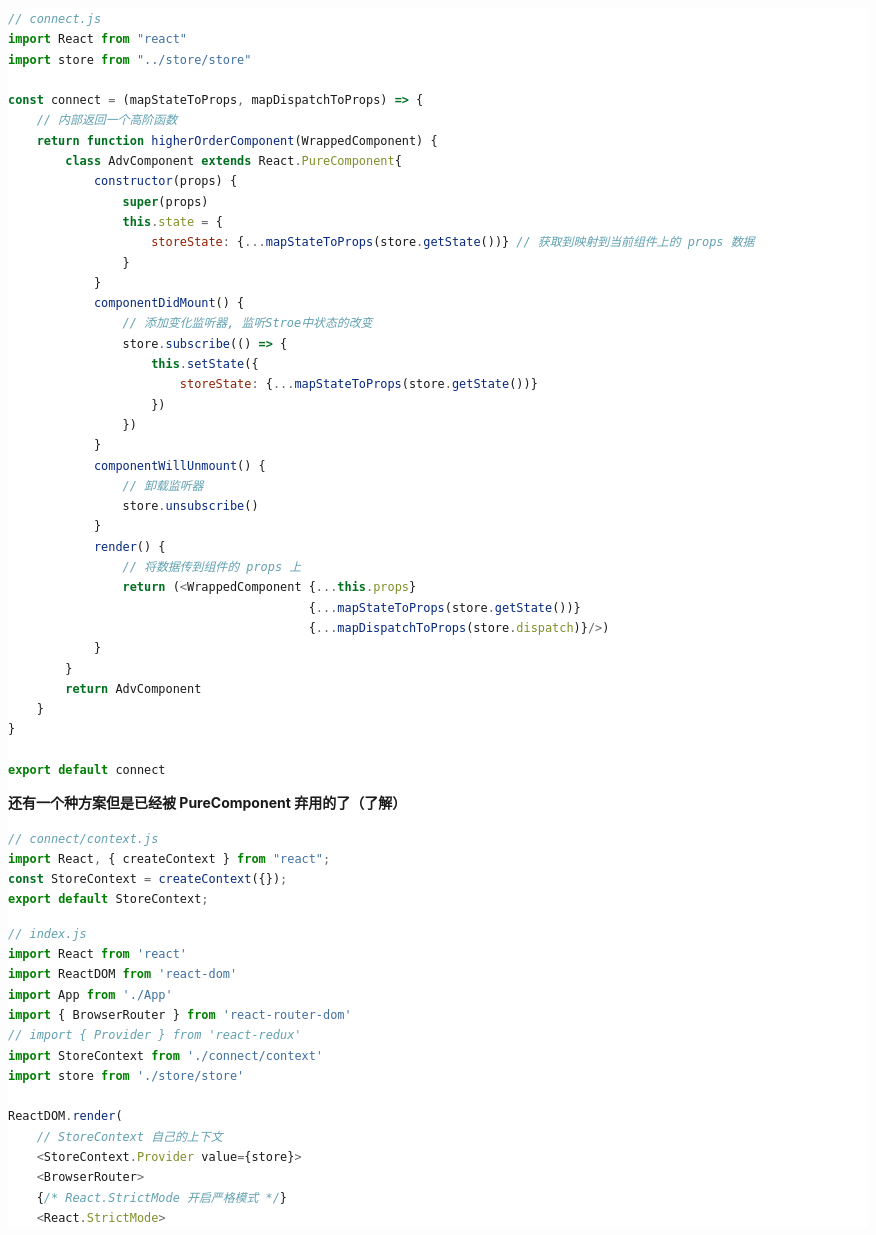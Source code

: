 ```js
// connect.js
import React from "react"
import store from "../store/store"

const connect = (mapStateToProps, mapDispatchToProps) => {
    // 内部返回一个高阶函数
    return function higherOrderComponent(WrappedComponent) {
        class AdvComponent extends React.PureComponent{
            constructor(props) {
                super(props)
                this.state = {
                    storeState: {...mapStateToProps(store.getState())} // 获取到映射到当前组件上的 props 数据
                }
            }
            componentDidMount() {
                // 添加变化监听器, 监听Stroe中状态的改变
                store.subscribe(() => {
                    this.setState({
                        storeState: {...mapStateToProps(store.getState())}
                    })
                })
            }
            componentWillUnmount() {
                // 卸载监听器
                store.unsubscribe()
            }
            render() {
                // 将数据传到组件的 props 上
                return (<WrappedComponent {...this.props}
                                          {...mapStateToProps(store.getState())}
                                          {...mapDispatchToProps(store.dispatch)}/>)
            }
        }
        return AdvComponent
    }
}

export default connect
```

**还有一个种方案但是已经被 PureComponent 弃用的了（了解）**

```js
// connect/context.js
import React, { createContext } from "react";
const StoreContext = createContext({});
export default StoreContext;
```

```js
// index.js
import React from 'react'
import ReactDOM from 'react-dom'
import App from './App'
import { BrowserRouter } from 'react-router-dom'
// import { Provider } from 'react-redux'
import StoreContext from './connect/context'
import store from './store/store'

ReactDOM.render(
    // StoreContext 自己的上下文
    <StoreContext.Provider value={store}>
    <BrowserRouter>
    {/* React.StrictMode 开启严格模式 */}
    <React.StrictMode>
```